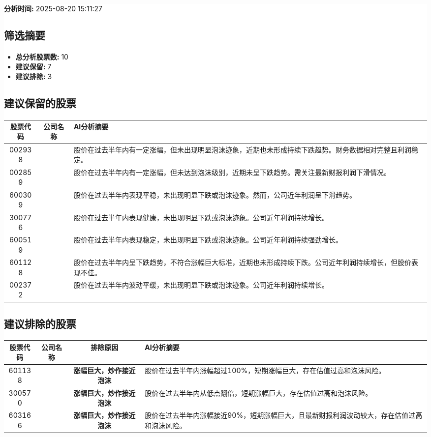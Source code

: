 **分析时间:** 2025-08-20 15:11:27

## 筛选摘要

- **总分析股票数:** 10
- **建议保留:** 7
- **建议排除:** 3

## 建议保留的股票

| 股票代码 | 公司名称 | AI分析摘要 |
|:---:|:---:|:---|
| 002938 |  | 股价在过去半年内有一定涨幅，但未出现明显泡沫迹象，近期也未形成持续下跌趋势。财务数据相对完整且利润稳定。 |
| 002859 |  | 股价在过去半年内有一定涨幅，但未达到泡沫级别，近期未呈下跌趋势。需关注最新财报利润下滑情况。 |
| 600309 |  | 股价在过去半年内表现平稳，未出现明显下跌或泡沫迹象。然而，公司近年利润呈下滑趋势。 |
| 300776 |  | 股价在过去半年内表现健康，未出现明显下跌或泡沫迹象。公司近年利润持续增长。 |
| 600519 |  | 股价在过去半年内表现稳定，未出现明显下跌或泡沫迹象。公司近年利润持续强劲增长。 |
| 601128 |  | 股价在过去半年内呈下跌趋势，不符合涨幅巨大标准，近期也未形成持续下跌。公司近年利润持续增长，但股价表现不佳。 |
| 002372 |  | 股价在过去半年内波动平缓，未出现明显下跌或泡沫迹象。公司近年利润持续增长。 |

## 建议排除的股票

| 股票代码 | 公司名称 | 排除原因 | AI分析摘要 |
|:---:|:---:|:---:|:---|
| 601138 |  | **涨幅巨大，炒作接近泡沫** | 股价在过去半年内涨幅超过100%，短期涨幅巨大，存在估值过高和泡沫风险。 |
| 300570 |  | **涨幅巨大，炒作接近泡沫** | 股价在过去半年内从低点翻倍，短期涨幅巨大，存在估值过高和泡沫风险。 |
| 603166 |  | **涨幅巨大，炒作接近泡沫** | 股价在过去半年内涨幅接近90%，短期涨幅巨大，且最新财报利润波动较大，存在估值过高和泡沫风险。 |
